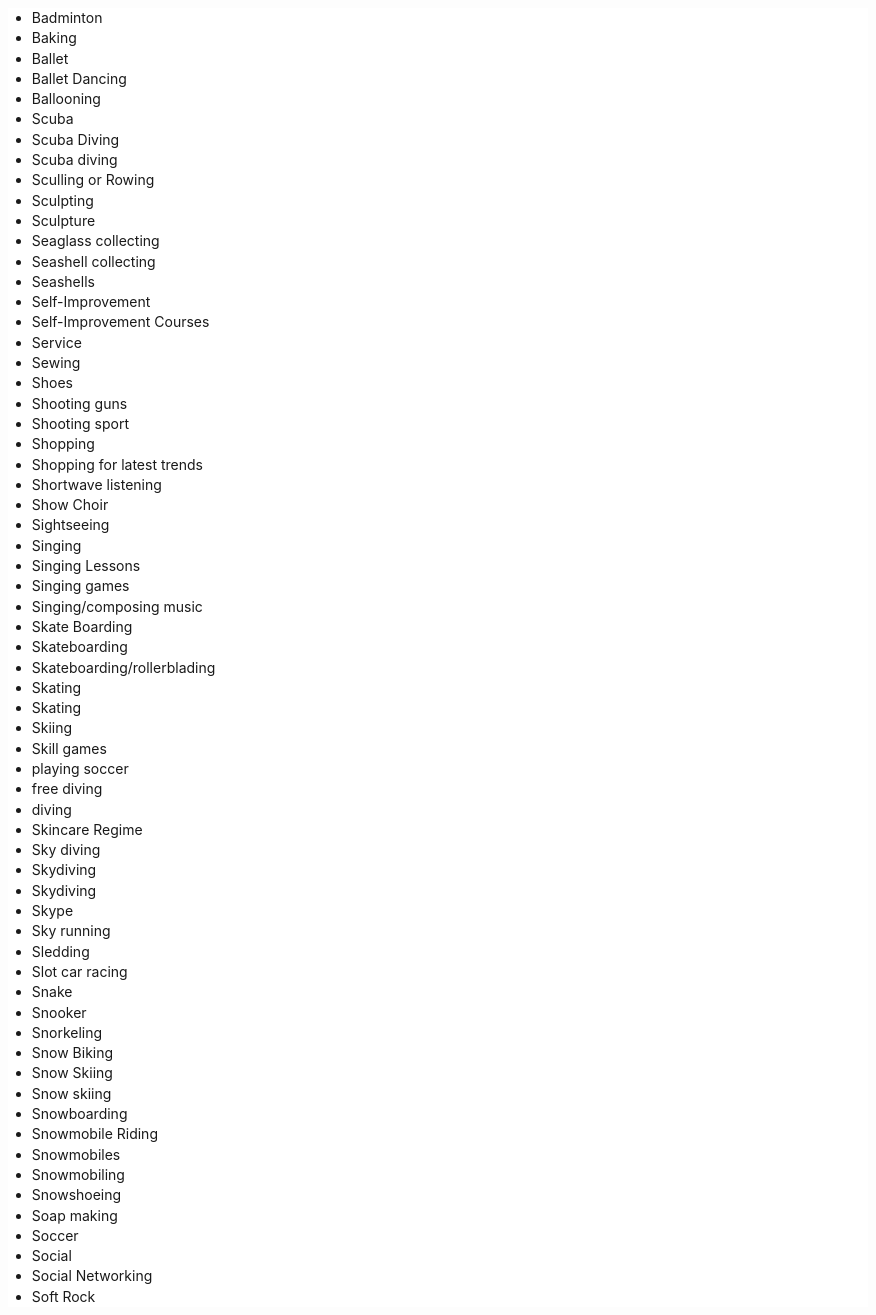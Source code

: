 - Badminton
- Baking
- Ballet
- Ballet Dancing
- Ballooning
- Scuba
- Scuba Diving
- Scuba diving
- Sculling or Rowing
- Sculpting
- Sculpture
- Seaglass collecting
- Seashell collecting
- Seashells
- Self-Improvement
- Self-Improvement Courses
- Service
- Sewing
- Shoes
- Shooting guns
- Shooting sport
- Shopping
- Shopping for latest trends
- Shortwave listening
- Show Choir
- Sightseeing
- Singing
- Singing Lessons
- Singing games
- Singing/composing music
- Skate Boarding
- Skateboarding
- Skateboarding/rollerblading
- Skating
- Skating
- Skiing
- Skill games
- playing soccer
- free diving
- diving
- Skincare Regime
- Sky diving
- Skydiving
- Skydiving
- Skype
- Sky running
- Sledding
- Slot car racing
- Snake
- Snooker
- Snorkeling
- Snow Biking
- Snow Skiing
- Snow skiing
- Snowboarding
- Snowmobile Riding
- Snowmobiles
- Snowmobiling
- Snowshoeing
- Soap making
- Soccer
- Social
- Social Networking
- Soft Rock